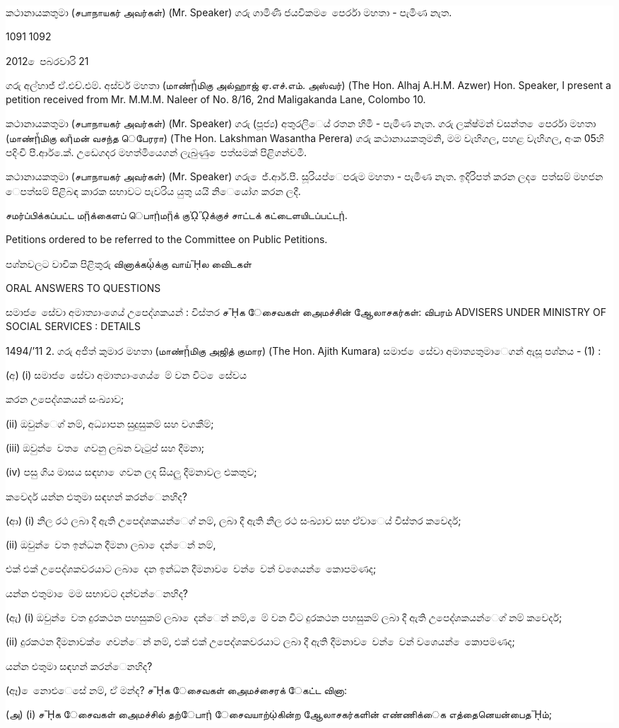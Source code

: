 කථානායකතුමා (சபாநாயகர் அவர்கள்) (Mr. Speaker) ගරු ගාමිණි ජයවිකම ෙපෙර්රා මහතා - පැමිණ නැත.

1091 1092

2012 ෙපබරවාරි 21

ගරු අල්හාජ් ඒ.එච්.එම්. අස්වර් මහතා (மாண்ᾗமிகு அல்ஹாஜ் ஏ.எச்.எம். அஸ்வர்) (The Hon. Alhaj A.H.M. Azwer) Hon. Speaker, I present a petition received from Mr. M.M.M. Naleer of No. 8/16, 2nd Maligakanda Lane, Colombo 10.

කථානායකතුමා (சபாநாயகர் அவர்கள்) (Mr. Speaker) ගරු (පූජ්‍ය) අතුරලිෙය් රතන හිමි - පැමිණ නැත. ගරු ලක්ෂ්මන් වසන්ත ෙපෙර්රා මහතා (மாண்ᾗமிகு லῆமன் வசந்த ெபேரரா) (The Hon. Lakshman Wasantha Perera) ගරු කථානායකතුමනි, මම වැහිගල, පහළ වැහිගල, අංක 05හි පදිංචි පී.ආර්.ෙක්. උඩෙගදර මහත්මියෙගන් ලැබුණු ෙපත්සමක් පිළිගන්වමි.

කථානායකතුමා (சபாநாயகர் அவர்கள்) (Mr. Speaker) ගරු ෙජ්.ආර්.පී. සූරියප්ෙපරුම මහතා - පැමිණ නැත. ඉදිරිපත් කරන ලද ෙපත්සම් මහජන ෙපත්සම් පිළිබඳ කාරක සභාවට පැවරිය යුතු යයි නිෙයෝග කරන ලදී.

சமர்ப்பிக்கப்பட்ட மᾔக்கைளப் ெபாᾐமᾔக் குᾨᾫக்குச் சாட்டக் கட்டைளயிடப்பட்டᾐ.

Petitions ordered to be referred to the Committee on Public Petitions.

පශ්නවලට වාචික පිළිතුරු வினாக்கᾦக்கு வாய்ᾚல விைடகள்

ORAL ANSWERS TO QUESTIONS

සමාජ ෙසේවා අමාත්‍යාංශෙය් උපෙද්ශකයන් : විස්තර சᾚக ேசைவகள் அைமச்சின் ஆேலாசகர்கள்: விபரம் ADVISERS UNDER MINISTRY OF SOCIAL SERVICES : DETAILS

1494/’11 2. ගරු අජිත් කුමාර මහතා (மாண்ᾗமிகு அஜித் குமார) (The Hon. Ajith Kumara) සමාජ ෙසේවා අමාත්‍යතුමාෙගන් ඇසූ පශ්නය - (1) :

(අ) (i) සමාජ ෙසේවා අමාත්‍යාංශෙය් ෙම් වන විට ෙසේවය

කරන උපෙද්ශකයන් සංඛ්‍යාව;

(ii) ඔවුන්ෙග් නම්, අධ්‍යාපන සුදුසුකම් සහ වගකීම්;

(iii) ඔවුන් ෙවත ෙගවනු ලබන වැටුප් සහ දීමනා;

(iv) පසු ගිය මාසය සඳහා ෙගවන ලද සියලු දීමනාවල එකතුව;

කවෙර්ද යන්න එතුමා සඳහන් කරන්ෙනහිද?

(ආ) (i) නිල රථ ලබා දී ඇති උපෙද්ශකයන්ෙග් නම්, ලබා දී ඇති නිල රථ සංඛ්‍යාව සහ ඒවාෙය් විස්තර කවෙර්ද;

(ii) ඔවුන් ෙවත ඉන්ධන දීමනා ලබා ෙදන්ෙන් නම්,

එක් එක් උපෙද්ශකවරයාට ලබා ෙදන ඉන්ධන දීමනාව ෙවන් ෙවන් වශෙයන් ෙකොපමණද;

යන්න එතුමා ෙමම සභාවට දන්වන්ෙනහිද?

(ඇ) (i) ඔවුන් ෙවත දුරකථන පහසුකම් ලබා ෙදන්ෙන් නම්, ෙම් වන විට දුරකථන පහසුකම් ලබා දී ඇති උපෙද්ශකයන්ෙග් නම් කවෙර්ද;

(ii) දුරකථන දීමනාවක් ෙගවන්ෙන් නම්, එක් එක් උපෙද්ශකවරයාට ලබා දී ඇති දීමනාව ෙවන් ෙවන් වශෙයන් ෙකොපමණද;

යන්න එතුමා සඳහන් කරන්ෙනහිද?

(ඈ) ෙනොඑෙසේ නම්, ඒ මන්ද? சᾚக ேசைவகள் அைமச்சைரக் ேகட்ட வினா:

(அ) (i) சᾚக ேசைவகள் அைமச்சில் தற்ேபாᾐ ேசைவயாற்ᾠகின்ற ஆேலாசகர்களின் எண்ணிக்ைக எத்தைனெயன்பைதᾜம்;
